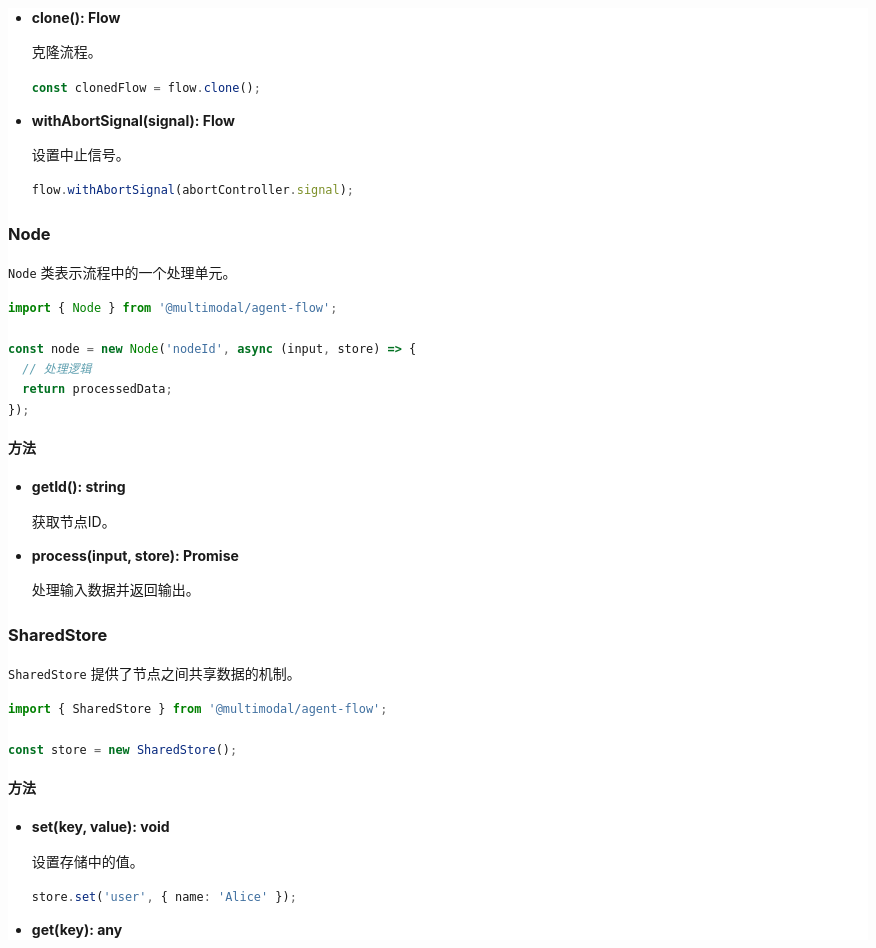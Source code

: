 - **clone(): Flow**
  
  克隆流程。
  
  ```typescript
  const clonedFlow = flow.clone();
  ```

- **withAbortSignal(signal): Flow**
  
  设置中止信号。
  
  ```typescript
  flow.withAbortSignal(abortController.signal);
  ```

### Node

`Node` 类表示流程中的一个处理单元。

```typescript
import { Node } from '@multimodal/agent-flow';

const node = new Node('nodeId', async (input, store) => {
  // 处理逻辑
  return processedData;
});
```

#### 方法

- **getId(): string**
  
  获取节点ID。

- **process(input, store): Promise<any>**
  
  处理输入数据并返回输出。

### SharedStore

`SharedStore` 提供了节点之间共享数据的机制。

```typescript
import { SharedStore } from '@multimodal/agent-flow';

const store = new SharedStore();
```

#### 方法

- **set(key, value): void**
  
  设置存储中的值。
  
  ```typescript
  store.set('user', { name: 'Alice' });
  ```

- **get(key): any**
  